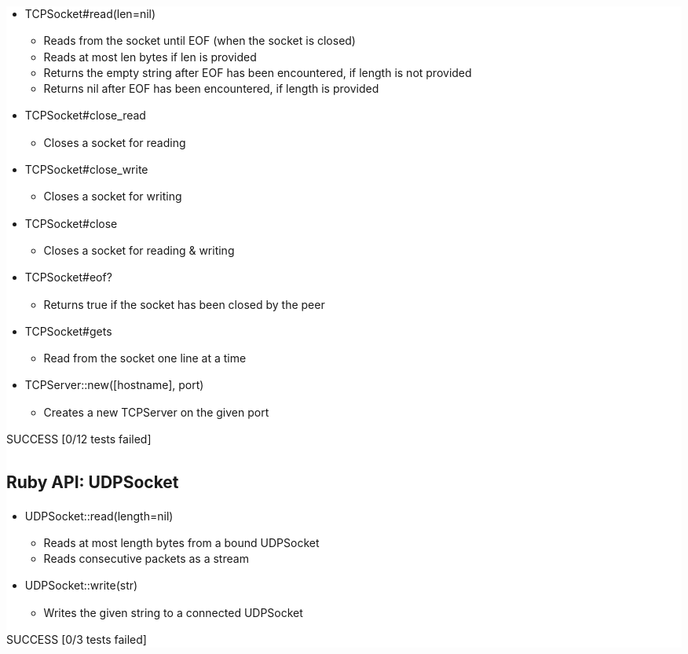   - TCPSocket#read(len=nil)
    + Reads from the socket until EOF (when the socket is closed)
    + Reads at most len bytes if len is provided
    + Returns the empty string after EOF has been encountered, if length is not provided
    + Returns nil after EOF has been encountered, if length is provided

  - TCPSocket#close_read
    + Closes a socket for reading

  - TCPSocket#close_write
    + Closes a socket for writing

  - TCPSocket#close
    + Closes a socket for reading & writing

  - TCPSocket#eof?
    + Returns true if the socket has been closed by the peer

  - TCPSocket#gets
    + Read from the socket one line at a time

  - TCPServer::new([hostname], port)
    + Creates a new TCPServer on the given port

  SUCCESS [0/12 tests failed]

Ruby API: UDPSocket
-------------------

  - UDPSocket::read(length=nil)
    + Reads at most length bytes from a bound UDPSocket
    + Reads consecutive packets as a stream

  - UDPSocket::write(str)
    + Writes the given string to a connected UDPSocket

  SUCCESS [0/3 tests failed]
